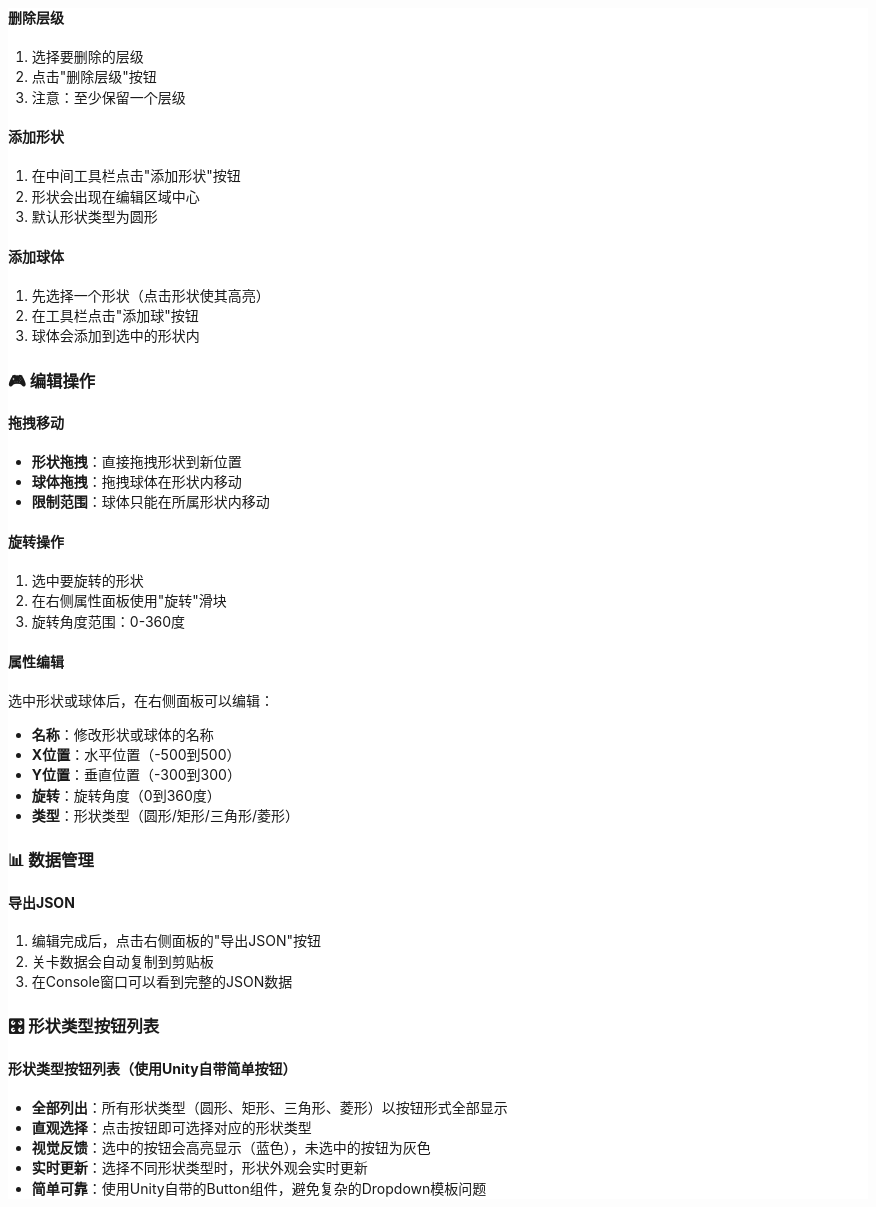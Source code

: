 #### 删除层级
1. 选择要删除的层级
2. 点击"删除层级"按钮
3. 注意：至少保留一个层级

#### 添加形状
1. 在中间工具栏点击"添加形状"按钮
2. 形状会出现在编辑区域中心
3. 默认形状类型为圆形

#### 添加球体
1. 先选择一个形状（点击形状使其高亮）
2. 在工具栏点击"添加球"按钮
3. 球体会添加到选中的形状内

### 🎮 编辑操作

#### 拖拽移动
- **形状拖拽**：直接拖拽形状到新位置
- **球体拖拽**：拖拽球体在形状内移动
- **限制范围**：球体只能在所属形状内移动

#### 旋转操作
1. 选中要旋转的形状
2. 在右侧属性面板使用"旋转"滑块
3. 旋转角度范围：0-360度

#### 属性编辑
选中形状或球体后，在右侧面板可以编辑：
- **名称**：修改形状或球体的名称
- **X位置**：水平位置（-500到500）
- **Y位置**：垂直位置（-300到300）
- **旋转**：旋转角度（0到360度）
- **类型**：形状类型（圆形/矩形/三角形/菱形）

### 📊 数据管理

#### 导出JSON
1. 编辑完成后，点击右侧面板的"导出JSON"按钮
2. 关卡数据会自动复制到剪贴板
3. 在Console窗口可以看到完整的JSON数据

### 🎛️ 形状类型按钮列表

#### 形状类型按钮列表（使用Unity自带简单按钮）
- **全部列出**：所有形状类型（圆形、矩形、三角形、菱形）以按钮形式全部显示
- **直观选择**：点击按钮即可选择对应的形状类型
- **视觉反馈**：选中的按钮会高亮显示（蓝色），未选中的按钮为灰色
- **实时更新**：选择不同形状类型时，形状外观会实时更新
- **简单可靠**：使用Unity自带的Button组件，避免复杂的Dropdown模板问题
